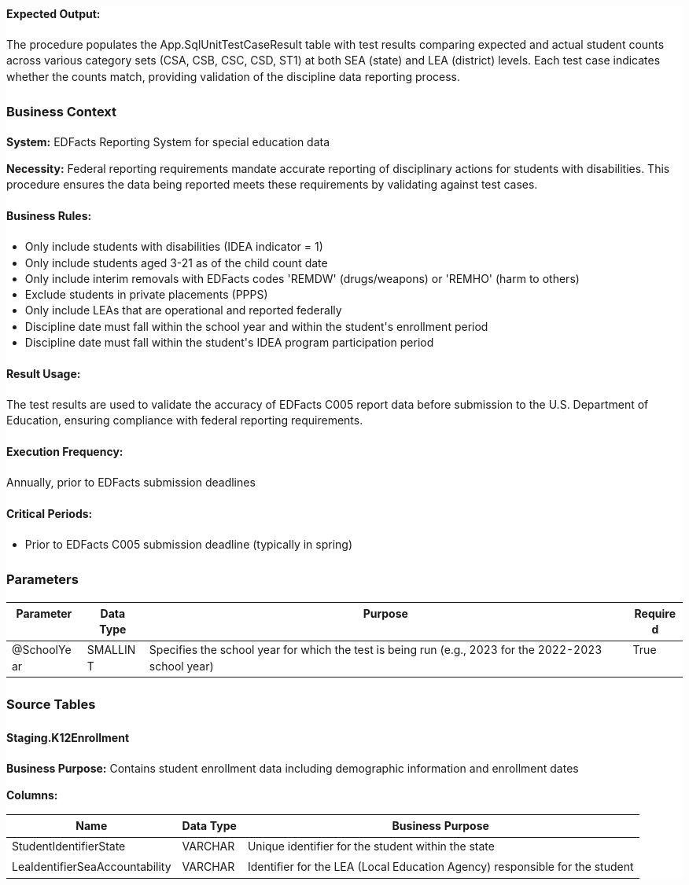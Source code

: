 #### Expected Output:

The procedure populates the App.SqlUnitTestCaseResult table with test results comparing expected and actual student counts across various category sets (CSA, CSB, CSC, CSD, ST1) at both SEA (state) and LEA (district) levels. Each test case indicates whether the counts match, providing validation of the discipline data reporting process.

### Business Context

**System:** EDFacts Reporting System for special education data

**Necessity:** Federal reporting requirements mandate accurate reporting of disciplinary actions for students with disabilities. This procedure ensures the data being reported meets these requirements by validating against test cases.

#### Business Rules:

* Only include students with disabilities (IDEA indicator = 1)
* Only include students aged 3-21 as of the child count date
* Only include interim removals with EDFacts codes 'REMDW' (drugs/weapons) or 'REMHO' (harm to others)
* Exclude students in private placements (PPPS)
* Only include LEAs that are operational and reported federally
* Discipline date must fall within the school year and within the student's enrollment period
* Discipline date must fall within the student's IDEA program participation period

#### Result Usage:

The test results are used to validate the accuracy of EDFacts C005 report data before submission to the U.S. Department of Education, ensuring compliance with federal reporting requirements.

#### Execution Frequency:

Annually, prior to EDFacts submission deadlines

#### Critical Periods:

* Prior to EDFacts C005 submission deadline (typically in spring)

### Parameters

| Parameter   | Data Type | Purpose                                                                                              | Required |
| ----------- | --------- | ---------------------------------------------------------------------------------------------------- | -------- |
| @SchoolYear | SMALLINT  | Specifies the school year for which the test is being run (e.g., 2023 for the 2022-2023 school year) | True     |

### Source Tables

#### Staging.K12Enrollment

**Business Purpose:** Contains student enrollment data including demographic information and enrollment dates

**Columns:**

| Name                           | Data Type | Business Purpose                                                            |
| ------------------------------ | --------- | --------------------------------------------------------------------------- |
| StudentIdentifierState         | VARCHAR   | Unique identifier for the student within the state                          |
| LeaIdentifierSeaAccountability | VARCHAR   | Identifier for the LEA (Local Education Agency) responsible for the student |
